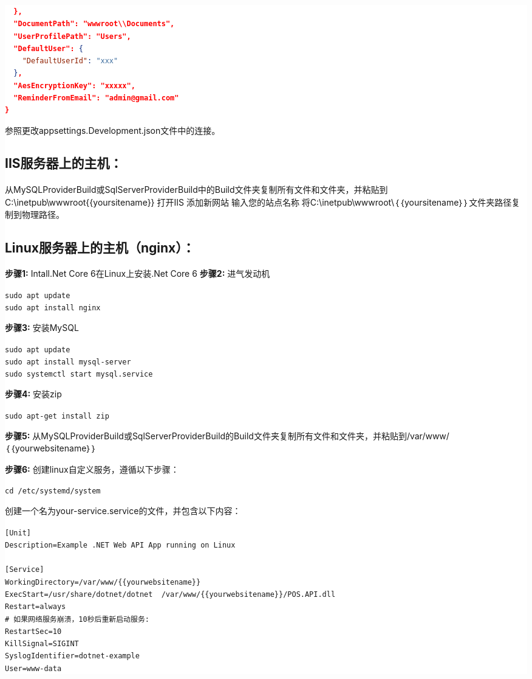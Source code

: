 ````json
  },
  "DocumentPath": "wwwroot\\Documents",
  "UserProfilePath": "Users",
  "DefaultUser": {
    "DefaultUserId": "xxx"
  },
  "AesEncryptionKey": "xxxxx",
  "ReminderFromEmail": "admin@gmail.com"
}
````
参照更改appsettings.Development.json文件中的连接。

## IIS服务器上的主机：

从MySQLProviderBuild或SqlServerProviderBuild中的Build文件夹复制所有文件和文件夹，并粘贴到
C:\inetpub\wwwroot\{{yoursitename}}
打开IIS
添加新网站
输入您的站点名称
将C:\inetpub\wwwroot\｛｛yoursitename｝｝文件夹路径复制到物理路径。

## Linux服务器上的主机（nginx）：

**步骤1:** Intall.Net Core 6在Linux上安装.Net Core 6
**步骤2:** 进气发动机

```shell
sudo apt update
sudo apt install nginx
```

**步骤3:** 安装MySQL

```shell
sudo apt update
sudo apt install mysql-server
sudo systemctl start mysql.service
```

**步骤4:** 安装zip

```shell
sudo apt-get install zip
```

**步骤5:** 从MySQLProviderBuild或SqlServerProviderBuild的Build文件夹复制所有文件和文件夹，并粘贴到/var/www/｛｛yourwebsitename｝｝

**步骤6:** 创建linux自定义服务，遵循以下步骤：

```shell
cd /etc/systemd/system
```
创建一个名为your-service.service的文件，并包含以下内容：

```shell
[Unit]
Description=Example .NET Web API App running on Linux

[Service]
WorkingDirectory=/var/www/{{yourwebsitename}}
ExecStart=/usr/share/dotnet/dotnet  /var/www/{{yourwebsitename}}/POS.API.dll
Restart=always
# 如果网络服务崩溃，10秒后重新启动服务:
RestartSec=10
KillSignal=SIGINT
SyslogIdentifier=dotnet-example
User=www-data
```